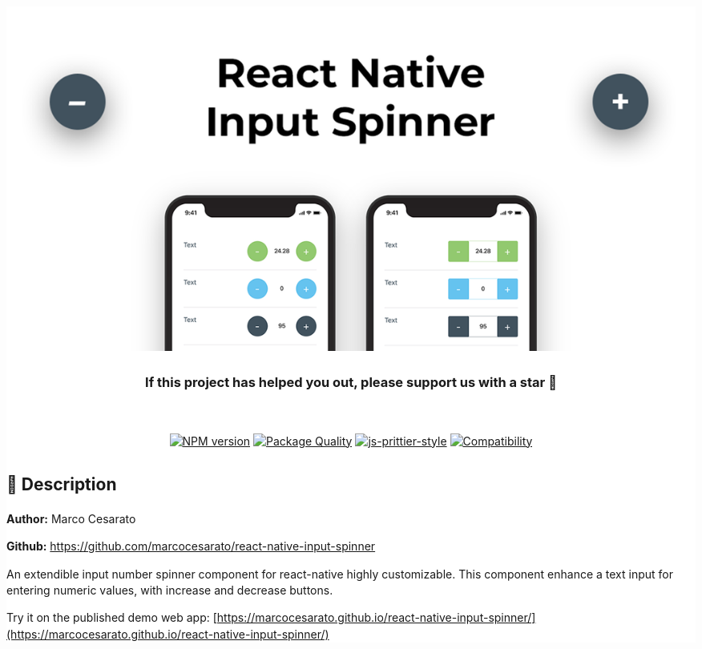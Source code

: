 <div align="center">

<img src="images/logo_full.png" width="100%"/>

### If this project has helped you out, please support us with a star 🌟

<br>

[![NPM version](http://img.shields.io/npm/v/react-native-input-spinner.svg?style=for-the-badge)](http://npmjs.org/package/react-native-input-spinner)
[![Package Quality](https://npm.packagequality.com/shield/react-native-input-spinner.svg?style=for-the-badge)](https://packagequality.com/#?package=react-native-input-spinner)
[![js-prittier-style](https://img.shields.io/badge/code_style-prettier-ff69b4.svg?style=for-the-badge)](https://prettier.io/)
[![Compatibility](https://img.shields.io/badge/platform-android%20%7C%20ios%20%7C%20expo-blue.svg?style=for-the-badge)](http://npmjs.org/package/react-native-input-spinner)

</div>

## 📘 Description

**Author:** Marco Cesarato

**Github:** https://github.com/marcocesarato/react-native-input-spinner

An extendible input number spinner component for react-native highly customizable.
This component enhance a text input for entering numeric values, with increase and decrease buttons.

Try it on the published demo web app: [https://marcocesarato.github.io/react-native-input-spinner/](https://marcocesarato.github.io/react-native-input-spinner/)

